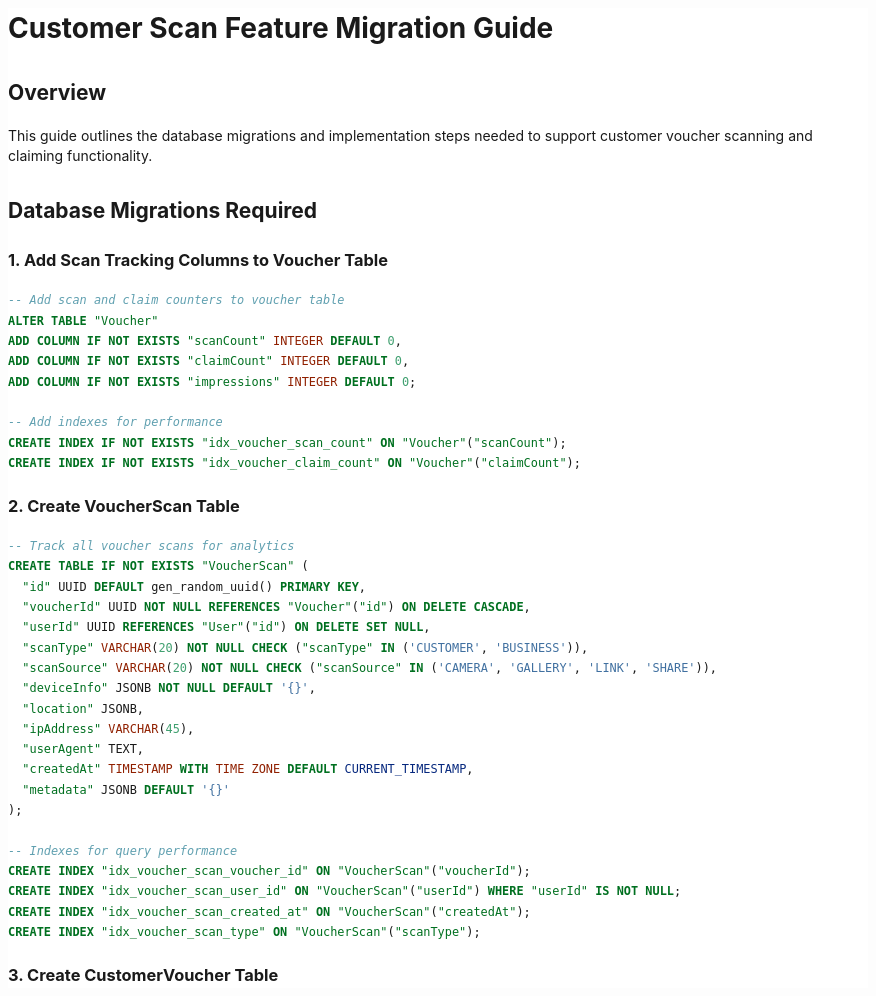 # Customer Scan Feature Migration Guide

## Overview

This guide outlines the database migrations and implementation steps needed to support customer voucher scanning and claiming functionality.

## Database Migrations Required

### 1. Add Scan Tracking Columns to Voucher Table

```sql
-- Add scan and claim counters to voucher table
ALTER TABLE "Voucher"
ADD COLUMN IF NOT EXISTS "scanCount" INTEGER DEFAULT 0,
ADD COLUMN IF NOT EXISTS "claimCount" INTEGER DEFAULT 0,
ADD COLUMN IF NOT EXISTS "impressions" INTEGER DEFAULT 0;

-- Add indexes for performance
CREATE INDEX IF NOT EXISTS "idx_voucher_scan_count" ON "Voucher"("scanCount");
CREATE INDEX IF NOT EXISTS "idx_voucher_claim_count" ON "Voucher"("claimCount");
```

### 2. Create VoucherScan Table

```sql
-- Track all voucher scans for analytics
CREATE TABLE IF NOT EXISTS "VoucherScan" (
  "id" UUID DEFAULT gen_random_uuid() PRIMARY KEY,
  "voucherId" UUID NOT NULL REFERENCES "Voucher"("id") ON DELETE CASCADE,
  "userId" UUID REFERENCES "User"("id") ON DELETE SET NULL,
  "scanType" VARCHAR(20) NOT NULL CHECK ("scanType" IN ('CUSTOMER', 'BUSINESS')),
  "scanSource" VARCHAR(20) NOT NULL CHECK ("scanSource" IN ('CAMERA', 'GALLERY', 'LINK', 'SHARE')),
  "deviceInfo" JSONB NOT NULL DEFAULT '{}',
  "location" JSONB,
  "ipAddress" VARCHAR(45),
  "userAgent" TEXT,
  "createdAt" TIMESTAMP WITH TIME ZONE DEFAULT CURRENT_TIMESTAMP,
  "metadata" JSONB DEFAULT '{}'
);

-- Indexes for query performance
CREATE INDEX "idx_voucher_scan_voucher_id" ON "VoucherScan"("voucherId");
CREATE INDEX "idx_voucher_scan_user_id" ON "VoucherScan"("userId") WHERE "userId" IS NOT NULL;
CREATE INDEX "idx_voucher_scan_created_at" ON "VoucherScan"("createdAt");
CREATE INDEX "idx_voucher_scan_type" ON "VoucherScan"("scanType");
```

### 3. Create CustomerVoucher Table

